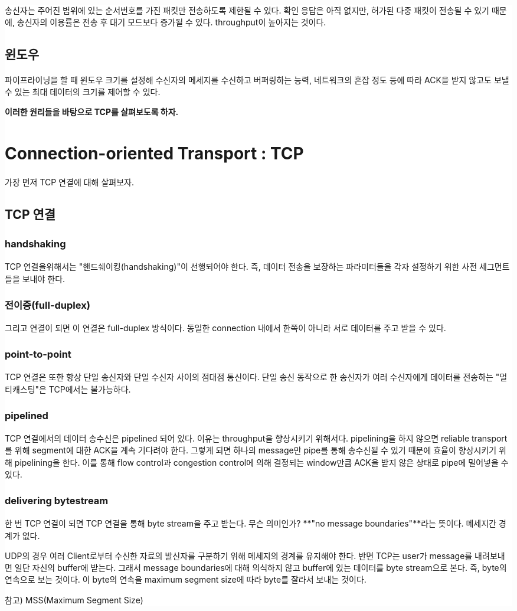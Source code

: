 송신자는 주어진 범위에 있는 순서번호를 가진 패킷만 전송하도록 제한될 수 있다. 확인 응답은 아직 없지만,
허가된 다중 패킷이 전송될 수 있기 때문에, 송신자의 이용률은 전송 후 대기 모드보다 증가될 수 있다.
throughput이 높아지는 것이다.

## 윈도우

파이프라이닝을 할 때 윈도우 크기를 설정해 수신자의 메세지를 수신하고 버퍼링하는 능력, 네트워크의 혼잡 정도 등에
따라 ACK을 받지 않고도 보낼 수 있는 최대 데이터의 크기를 제어할 수 있다.

**이러한 원리들을 바탕으로 TCP를 살펴보도록 하자.**

# Connection-oriented Transport : TCP

가장 먼저 TCP 연결에 대해 살펴보자.

## TCP 연결

### handshaking

TCP 연결을위해서는 "핸드쉐이킹(handshaking)"이 선행되어야 한다. 즉, 데이터 전송을
보장하는 파라미터들을 각자 설정하기 위한 사전 세그먼트들을 보내야 한다.

### 전이중(full-duplex)

그리고 연결이 되면 이 연결은 full-duplex 방식이다. 동일한 connection 내에서 한쪽이 아니라
서로 데이터를 주고 받을 수 있다.

### point-to-point

TCP 연결은 또한 항상 단일 송신자와 단일 수신자 사이의 점대점 통신이다. 단일 송신 동작으로
한 송신자가 여러 수신자에게 데이터를 전송하는 "멀티캐스팅"은 TCP에서는 불가능하다.

### pipelined

TCP 연결에서의 데이터 송수신은 pipelined 되어 있다. 이유는 throughput을 향상시키기 위해서다.
pipelining을 하지 않으면 reliable transport를 위해 segment에 대한 ACK을 계속 기다려야 한다.
그렇게 되면 하나의 message만 pipe를 통해 송수신될 수 있기 때문에 효율이 향상시키기 위해
pipelining을 한다. 이를 통해 flow control과 congestion control에 의해 결정되는 window만큼
ACK을 받지 않은 상태로 pipe에 밀어넣을 수 있다.

### delivering bytestream

한 번 TCP 연결이 되면 TCP 연결을 통해 byte stream을 주고 받는다. 무슨 의미인가?
**"no message boundaries"**라는 뜻이다. 메세지간 경계가 없다.

UDP의 경우 여러 Client로부터 수신한 자료의 발신자를 구분하기 위해 메세지의 경계를
유지해야 한다. 반면 TCP는 user가 message를 내려보내면 일단 자신의 buffer에 받는다.
그래서 message boundaries에 대해 의식하지 않고 buffer에 있는 데이터를 byte stream으로
본다. 즉, byte의 연속으로 보는 것이다. 이 byte의 연속을 maximum segment size에 따라
byte를 잘라서 보내는 것이다.

참고) MSS(Maximum Segment Size)
